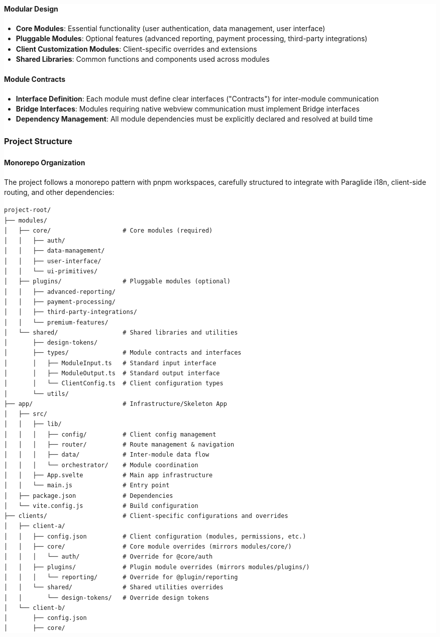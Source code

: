 #### Modular Design
- **Core Modules**: Essential functionality (user authentication, data management, user interface)
- **Pluggable Modules**: Optional features (advanced reporting, payment processing, third-party integrations)
- **Client Customization Modules**: Client-specific overrides and extensions
- **Shared Libraries**: Common functions and components used across modules

#### Module Contracts
- **Interface Definition**: Each module must define clear interfaces ("Contracts") for inter-module communication
- **Bridge Interfaces**: Modules requiring native webview communication must implement Bridge interfaces
- **Dependency Management**: All module dependencies must be explicitly declared and resolved at build time

### Project Structure

#### Monorepo Organization
The project follows a monorepo pattern with pnpm workspaces, carefully structured to integrate with Paraglide i18n, client-side routing, and other dependencies:

```
project-root/
├── modules/
│   ├── core/                    # Core modules (required)
│   │   ├── auth/
│   │   ├── data-management/
│   │   ├── user-interface/
│   │   └── ui-primitives/
│   ├── plugins/                 # Pluggable modules (optional)
│   │   ├── advanced-reporting/
│   │   ├── payment-processing/
│   │   ├── third-party-integrations/
│   │   └── premium-features/
│   └── shared/                  # Shared libraries and utilities
│       ├── design-tokens/
│       ├── types/               # Module contracts and interfaces
│       │   ├── ModuleInput.ts   # Standard input interface
│       │   ├── ModuleOutput.ts  # Standard output interface  
│       │   └── ClientConfig.ts  # Client configuration types
│       └── utils/
├── app/                         # Infrastructure/Skeleton App
│   ├── src/
│   │   ├── lib/
│   │   │   ├── config/          # Client config management
│   │   │   ├── router/          # Route management & navigation
│   │   │   ├── data/            # Inter-module data flow
│   │   │   └── orchestrator/    # Module coordination
│   │   ├── App.svelte           # Main app infrastructure
│   │   └── main.js              # Entry point
│   ├── package.json             # Dependencies
│   └── vite.config.js           # Build configuration
├── clients/                     # Client-specific configurations and overrides
│   ├── client-a/
│   │   ├── config.json          # Client configuration (modules, permissions, etc.)
│   │   ├── core/                # Core module overrides (mirrors modules/core/)
│   │   │   └── auth/            # Override for @core/auth
│   │   ├── plugins/             # Plugin module overrides (mirrors modules/plugins/)
│   │   │   └── reporting/       # Override for @plugin/reporting
│   │   └── shared/              # Shared utilities overrides
│   │       └── design-tokens/   # Override design tokens
│   └── client-b/
│       ├── config.json
│       ├── core/
```